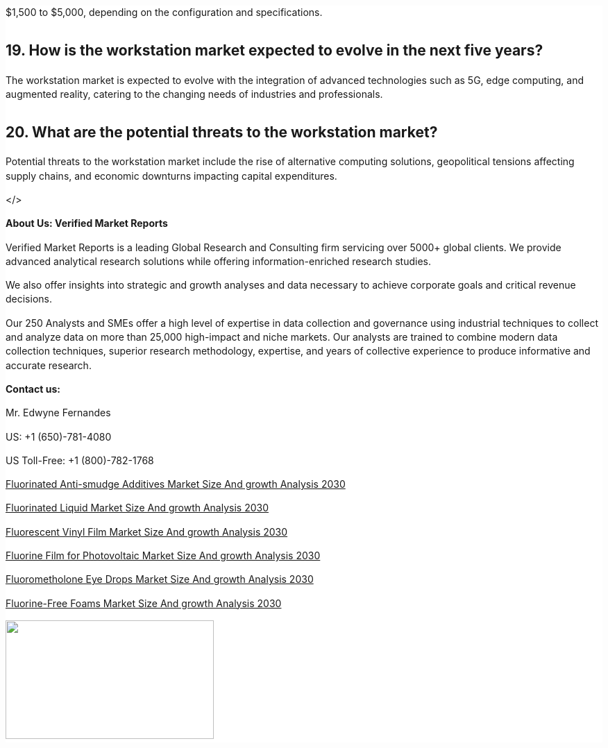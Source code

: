 $1,500 to $5,000, depending on the configuration and specifications.</p><h2>19. How is the workstation market expected to evolve in the next five years?</h2><p>The workstation market is expected to evolve with the integration of advanced technologies such as 5G, edge computing, and augmented reality, catering to the changing needs of industries and professionals.</p><h2>20. What are the potential threats to the workstation market?</h2><p>Potential threats to the workstation market include the rise of alternative computing solutions, geopolitical tensions affecting supply chains, and economic downturns impacting capital expenditures.</p></body></></strong></p><p id="" class=""><strong>About Us: Verified Market Reports</strong></p><p id="" class="">Verified Market Reports is a leading Global Research and Consulting firm servicing over 5000+ global clients. We provide advanced analytical research solutions while offering information-enriched research studies.</p><p id="" class="">We also offer insights into strategic and growth analyses and data necessary to achieve corporate goals and critical revenue decisions.</p><p id="" class="">Our 250 Analysts and SMEs offer a high level of expertise in data collection and governance using industrial techniques to collect and analyze data on more than 25,000 high-impact and niche markets. Our analysts are trained to combine modern data collection techniques, superior research methodology, expertise, and years of collective experience to produce informative and accurate research.</p><p id="" class=""><strong>Contact us:</strong></p><p id="" class="">Mr. Edwyne Fernandes</p><p id="" class="">US: +1 (650)-781-4080</p><p id="" class="">US Toll-Free: +1 (800)-782-1768</p><p><a href="https://www.linkedin.com/github/fluorinated-anti-smudge-additives-market-size-growth-analysis-hp9rc/" target="_blank">Fluorinated Anti-smudge Additives Market Size And growth Analysis 2030</a></p> <p><a href="https://www.linkedin.com/github/fluorinated-liquid-market-size-growth-analysis-2030-ecoscapereports-jwsqc/" target="_blank">Fluorinated Liquid Market Size And growth Analysis 2030</a></p> <p><a href="https://www.linkedin.com/github/fluorescent-vinyl-film-market-size-growth-analysis-2030-2qrcc/" target="_blank">Fluorescent Vinyl Film Market Size And growth Analysis 2030</a></p> <p><a href="https://www.linkedin.com/github/fluorine-film-photovoltaic-market-size-growth-analysis-denec/" target="_blank">Fluorine Film for Photovoltaic Market Size And growth Analysis 2030</a></p> <p><a href="https://www.linkedin.com/github/fluorometholone-eye-drops-market-size-growth-analysis-bt7dc/" target="_blank">Fluorometholone Eye Drops Market Size And growth Analysis 2030</a></p> <p><a href="https://www.linkedin.com/github/fluorine-free-foams-market-size-growth-analysis-2030-ek45c/" target="_blank">Fluorine-Free Foams Market Size And growth Analysis 2030</a></p> <p><img class="alignnone size-medium wp-image-20088" src="https://ffe5etoiles.com/wp-content/uploads/2024/12/MST1-300x171.png" alt="" width="300" height="171" /></p>

